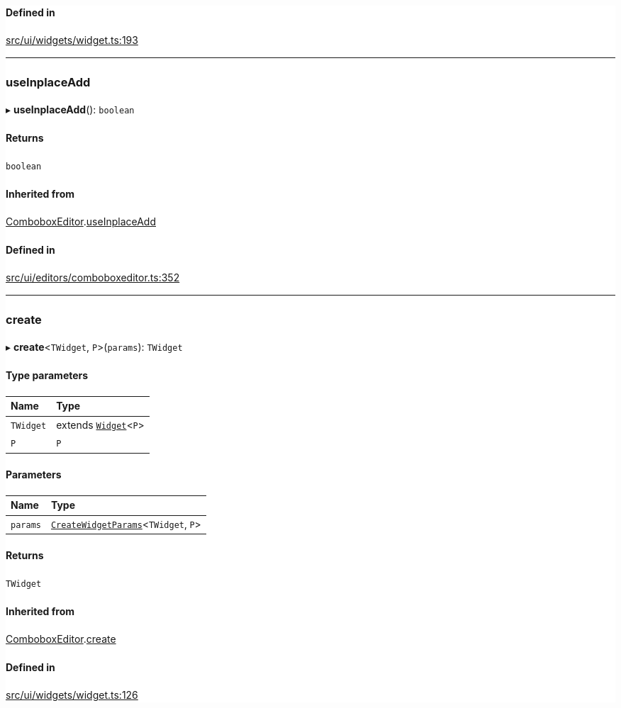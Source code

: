 #### Defined in

[src/ui/widgets/widget.ts:193](https://github.com/serenity-is/serenity/blob/master/packages/corelib/src/ui/widgets/widget.ts#L193)

___

### useInplaceAdd

▸ **useInplaceAdd**(): `boolean`

#### Returns

`boolean`

#### Inherited from

[ComboboxEditor](ComboboxEditor.md).[useInplaceAdd](ComboboxEditor.md#useinplaceadd)

#### Defined in

[src/ui/editors/comboboxeditor.ts:352](https://github.com/serenity-is/serenity/blob/master/packages/corelib/src/ui/editors/comboboxeditor.ts#L352)

___

### create

▸ **create**\<`TWidget`, `P`\>(`params`): `TWidget`

#### Type parameters

| Name | Type |
| :------ | :------ |
| `TWidget` | extends [`Widget`](Widget.md)\<`P`\> |
| `P` | `P` |

#### Parameters

| Name | Type |
| :------ | :------ |
| `params` | [`CreateWidgetParams`](../interfaces/CreateWidgetParams.md)\<`TWidget`, `P`\> |

#### Returns

`TWidget`

#### Inherited from

[ComboboxEditor](ComboboxEditor.md).[create](ComboboxEditor.md#create)

#### Defined in

[src/ui/widgets/widget.ts:126](https://github.com/serenity-is/serenity/blob/master/packages/corelib/src/ui/widgets/widget.ts#L126)
